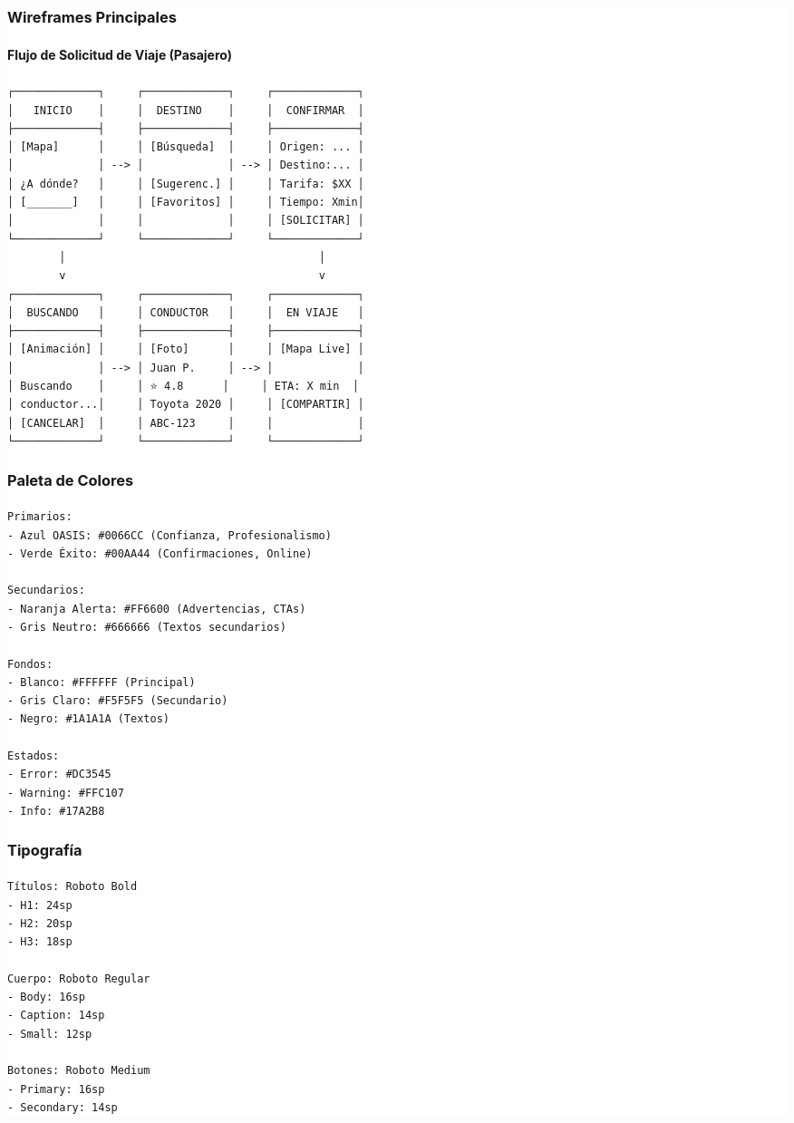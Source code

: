 ### Wireframes Principales

#### Flujo de Solicitud de Viaje (Pasajero)

```
┌─────────────┐     ┌─────────────┐     ┌─────────────┐
│   INICIO    │     │  DESTINO    │     │  CONFIRMAR  │
├─────────────┤     ├─────────────┤     ├─────────────┤
│ [Mapa]      │     │ [Búsqueda]  │     │ Origen: ... │
│             │ --> │             │ --> │ Destino:... │
│ ¿A dónde?   │     │ [Sugerenc.] │     │ Tarifa: $XX │
│ [_______]   │     │ [Favoritos] │     │ Tiempo: Xmin│
│             │     │             │     │ [SOLICITAR] │
└─────────────┘     └─────────────┘     └─────────────┘
        │                                       │
        v                                       v
┌─────────────┐     ┌─────────────┐     ┌─────────────┐
│  BUSCANDO   │     │ CONDUCTOR   │     │  EN VIAJE   │
├─────────────┤     ├─────────────┤     ├─────────────┤
│ [Animación] │     │ [Foto]      │     │ [Mapa Live] │
│             │ --> │ Juan P.     │ --> │             │
│ Buscando    │     │ ⭐ 4.8      │     │ ETA: X min  │
│ conductor...│     │ Toyota 2020 │     │ [COMPARTIR] │
│ [CANCELAR]  │     │ ABC-123     │     │             │
└─────────────┘     └─────────────┘     └─────────────┘
```

### Paleta de Colores

```
Primarios:
- Azul OASIS: #0066CC (Confianza, Profesionalismo)
- Verde Éxito: #00AA44 (Confirmaciones, Online)

Secundarios:
- Naranja Alerta: #FF6600 (Advertencias, CTAs)
- Gris Neutro: #666666 (Textos secundarios)

Fondos:
- Blanco: #FFFFFF (Principal)
- Gris Claro: #F5F5F5 (Secundario)
- Negro: #1A1A1A (Textos)

Estados:
- Error: #DC3545
- Warning: #FFC107
- Info: #17A2B8
```

### Tipografía

```
Títulos: Roboto Bold
- H1: 24sp
- H2: 20sp
- H3: 18sp

Cuerpo: Roboto Regular
- Body: 16sp
- Caption: 14sp
- Small: 12sp

Botones: Roboto Medium
- Primary: 16sp
- Secondary: 14sp
```